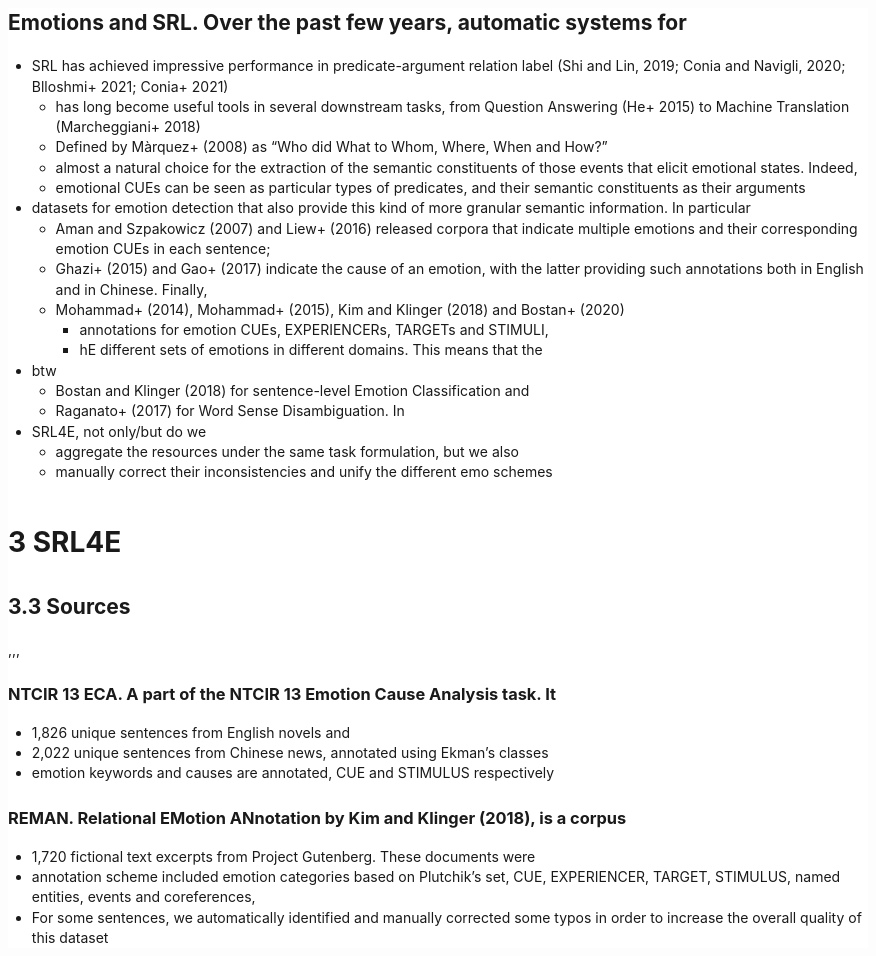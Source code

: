 ## Emotions and SRL. Over the past few years, automatic systems for

* SRL has achieved impressive performance in predicate-argument relation label
  (Shi and Lin, 2019; Conia and Navigli, 2020; Blloshmi+ 2021; Conia+ 2021)
  * has long become useful tools in several downstream tasks, from
    Question Answering (He+ 2015) to Machine Translation (Marcheggiani+ 2018)
  * Defined by Màrquez+ (2008) as “Who did What to Whom, Where, When and How?”
  * almost a natural choice for the extraction of the semantic constituents of
    those events that elicit emotional states. Indeed,
  * emotional CUEs can be seen as particular types of predicates, and their
    semantic constituents as their arguments
* datasets for emotion detection that also provide this kind of more granular
  semantic information. In particular
  * Aman and Szpakowicz (2007) and Liew+ (2016) released corpora that indicate
    multiple emotions and their corresponding emotion CUEs in each sentence;
  * Ghazi+ (2015) and Gao+ (2017) indicate the cause of an emotion, with the
    latter providing such annotations both in English and in Chinese. Finally,
  * Mohammad+ (2014), Mohammad+ (2015), Kim and Klinger (2018) and
    Bostan+ (2020)
    * annotations for emotion CUEs, EXPERIENCERs, TARGETs and STIMULI,
    * hE different sets of emotions in different domains. This means that the
* btw
  * Bostan and Klinger (2018) for sentence-level Emotion Classification and
  * Raganato+ (2017) for Word Sense Disambiguation. In
* SRL4E, not only/but do we
  * aggregate the resources under the same task formulation, but we also
  * manually correct their inconsistencies and unify the different emo schemes

# 3 SRL4E

## 3.3 Sources

,,,

### NTCIR 13 ECA.  A part of the NTCIR 13 Emotion Cause Analysis task.  It

* 1,826 unique sentences from English novels and
* 2,022 unique sentences from Chinese news, annotated using Ekman’s classes
* emotion keywords and causes are annotated, CUE and STIMULUS respectively

### REMAN. Relational EMotion ANnotation by Kim and Klinger (2018), is a corpus

* 1,720 fictional text excerpts from Project Gutenberg. These documents were
* annotation scheme included emotion categories based on Plutchik’s set, CUE,
  EXPERIENCER, TARGET, STIMULUS, named entities, events and coreferences,
* For some sentences, we automatically identified and manually corrected some
  typos in order to increase the overall quality of this dataset
